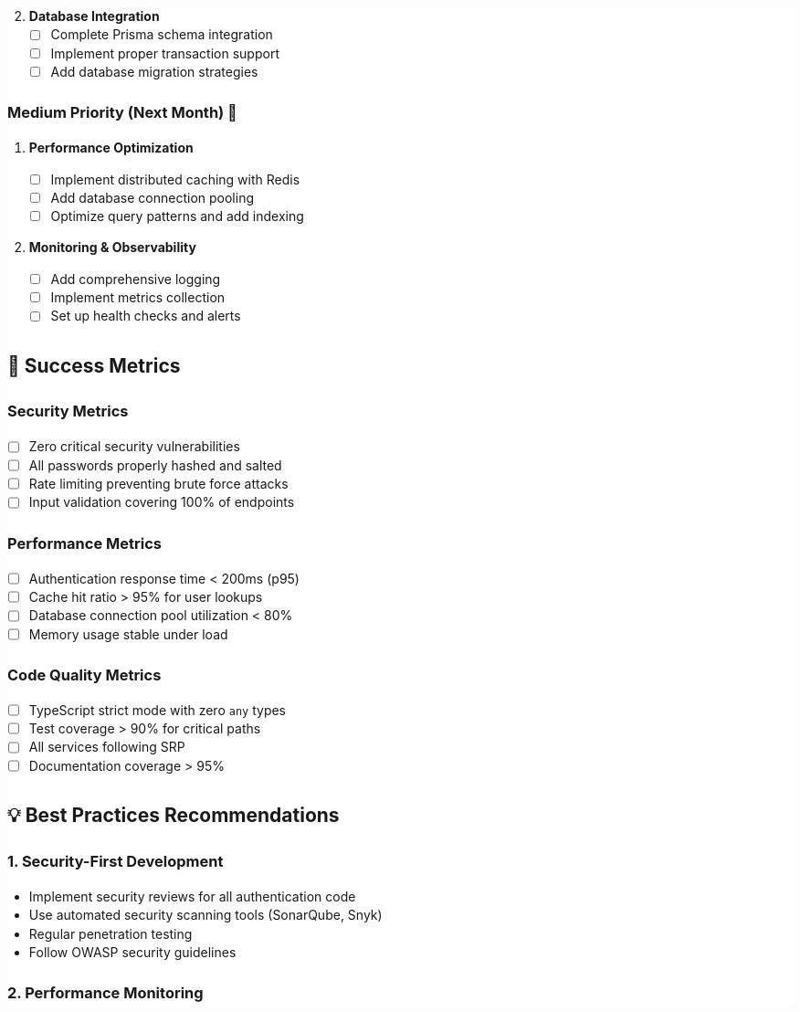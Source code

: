 2. **Database Integration**
   - [ ] Complete Prisma schema integration
   - [ ] Implement proper transaction support
   - [ ] Add database migration strategies

### Medium Priority (Next Month) 📅

1. **Performance Optimization**

   - [ ] Implement distributed caching with Redis
   - [ ] Add database connection pooling
   - [ ] Optimize query patterns and add indexing

2. **Monitoring & Observability**
   - [ ] Add comprehensive logging
   - [ ] Implement metrics collection
   - [ ] Set up health checks and alerts

## 🎯 Success Metrics

### Security Metrics

- [ ] Zero critical security vulnerabilities
- [ ] All passwords properly hashed and salted
- [ ] Rate limiting preventing brute force attacks
- [ ] Input validation covering 100% of endpoints

### Performance Metrics

- [ ] Authentication response time < 200ms (p95)
- [ ] Cache hit ratio > 95% for user lookups
- [ ] Database connection pool utilization < 80%
- [ ] Memory usage stable under load

### Code Quality Metrics

- [ ] TypeScript strict mode with zero `any` types
- [ ] Test coverage > 90% for critical paths
- [ ] All services following SRP
- [ ] Documentation coverage > 95%

## 💡 Best Practices Recommendations

### 1. Security-First Development

- Implement security reviews for all authentication code
- Use automated security scanning tools (SonarQube, Snyk)
- Regular penetration testing
- Follow OWASP security guidelines

### 2. Performance Monitoring

